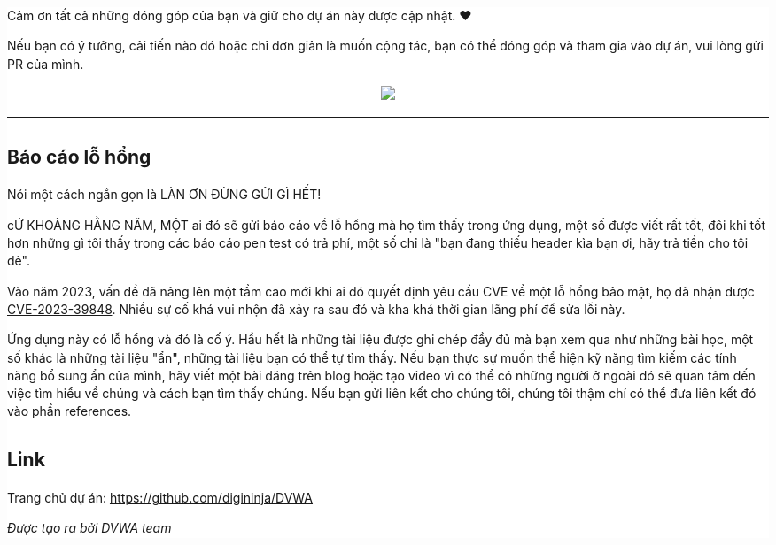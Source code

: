 Cảm ơn tất cả những đóng góp của bạn và giữ cho dự án này được cập nhật. :heart:

Nếu bạn có ý tưởng, cải tiến nào đó hoặc chỉ đơn giản là muốn cộng tác, bạn có thể đóng góp và tham gia vào dự án, vui lòng gửi PR của mình.

<p align="center">
<a href="https://github.com/digininja/DVWA/graphs/contributors">
  <img src="https://contrib.rocks/image?repo=digininja/DVWA&max=500">
</a>
</p>

- - -

## Báo cáo lỗ hổng

Nói một cách ngắn gọn là LÀN ƠN ĐỪNG GỬI GÌ HẾT!

cỨ KHOẢNG HẰNG NĂM, MỘT ai đó sẽ gửi báo cáo về lỗ hổng mà họ tìm thấy trong ứng dụng, một số được viết rất tốt, đôi khi tốt hơn những gì tôi thấy trong các báo cáo pen test có trả phí, một số chỉ là "bạn đang thiếu header kìa bạn ơi, hãy trả tiền cho tôi đê".

Vào năm 2023, vấn đề đã nâng lên một tầm cao mới khi ai đó quyết định yêu cầu CVE về một lỗ hổng bảo mật, họ đã nhận được [CVE-2023-39848](https://nvd.nist.gov/vuln/detail/CVE-2023-39848). Nhiều sự cố khá vui nhộn đã xảy ra sau đó và kha khá thời gian lãng phí để sửa lỗi này.

Ứng dụng này có lỗ hổng và đó là cố ý. Hầu hết là những tài liệu được ghi chép đầy đủ mà bạn xem qua như những bài học, một số khác là những tài liệu "ẩn", những tài liệu bạn có thể tự tìm thấy. Nếu bạn thực sự muốn thể hiện kỹ năng tìm kiếm các tính năng bổ sung ẩn của mình, hãy viết một bài đăng trên blog hoặc tạo video vì có thể có những người ở ngoài đó sẽ quan tâm đến việc tìm hiểu về chúng và cách bạn tìm thấy chúng. Nếu bạn gửi liên kết cho chúng tôi, chúng tôi thậm chí có thể đưa liên kết đó vào phần references.

## Link

Trang chủ dự án: <https://github.com/digininja/DVWA>

_Được tạo ra bởi DVWA team_
